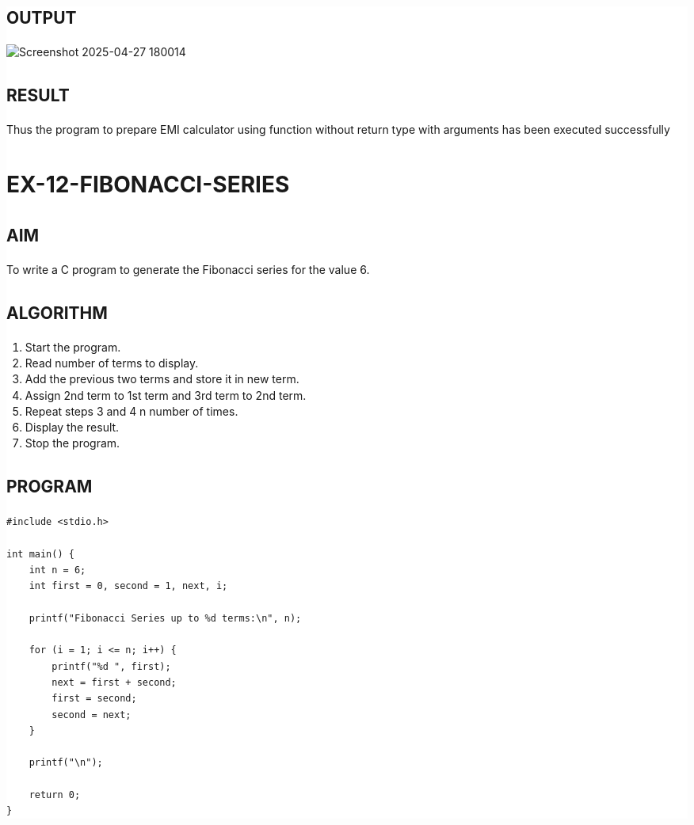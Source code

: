 
## OUTPUT

![Screenshot 2025-04-27 180014](https://github.com/user-attachments/assets/cbb74c39-decd-436c-bba6-6901952b954d)




## RESULT

Thus the program to prepare EMI calculator using function without return type with arguments has been executed successfully
 
 


# EX-12-FIBONACCI-SERIES
## AIM
To write a C program to generate the Fibonacci series for the value 6.

## ALGORITHM
1.	Start the program.
2.	Read number of terms to display.
3.	Add the previous two terms and store it in new term.
4.	Assign 2nd term to 1st term and 3rd term to 2nd term.
5.	Repeat steps 3 and 4 n number of times.
6.	Display the result.
7.	Stop the program.

## PROGRAM
```
#include <stdio.h>

int main() {
    int n = 6;
    int first = 0, second = 1, next, i;

    printf("Fibonacci Series up to %d terms:\n", n);

    for (i = 1; i <= n; i++) {
        printf("%d ", first);
        next = first + second;
        first = second;
        second = next;
    }

    printf("\n");

    return 0;
}

```
